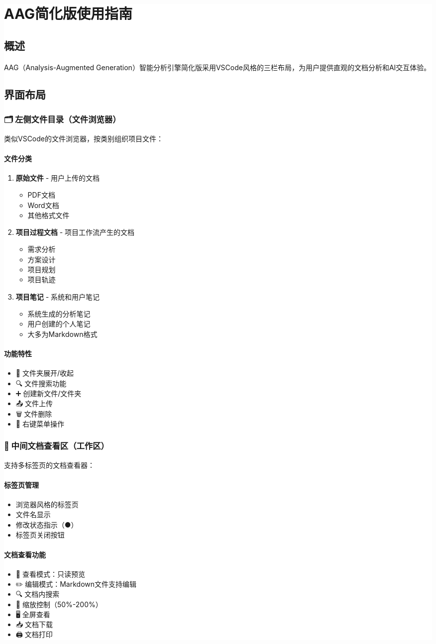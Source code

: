 # AAG简化版使用指南

## 概述

AAG（Analysis-Augmented Generation）智能分析引擎简化版采用VSCode风格的三栏布局，为用户提供直观的文档分析和AI交互体验。

## 界面布局

### 🗂️ 左侧文件目录（文件浏览器）

类似VSCode的文件浏览器，按类别组织项目文件：

#### 文件分类
1. **原始文件** - 用户上传的文档
   - PDF文档
   - Word文档
   - 其他格式文件

2. **项目过程文档** - 项目工作流产生的文档
   - 需求分析
   - 方案设计
   - 项目规划
   - 项目轨迹

3. **项目笔记** - 系统和用户笔记
   - 系统生成的分析笔记
   - 用户创建的个人笔记
   - 大多为Markdown格式

#### 功能特性
- 📁 文件夹展开/收起
- 🔍 文件搜索功能
- ➕ 创建新文件/文件夹
- 📤 文件上传
- 🗑️ 文件删除
- 📄 右键菜单操作

### 📄 中间文档查看区（工作区）

支持多标签页的文档查看器：

#### 标签页管理
- 浏览器风格的标签页
- 文件名显示
- 修改状态指示（●）
- 标签页关闭按钮

#### 文档查看功能
- 📖 查看模式：只读预览
- ✏️ 编辑模式：Markdown文件支持编辑
- 🔍 文档内搜索
- 📏 缩放控制（50%-200%）
- 🖥️ 全屏查看
- 📥 文档下载
- 🖨️ 文档打印

